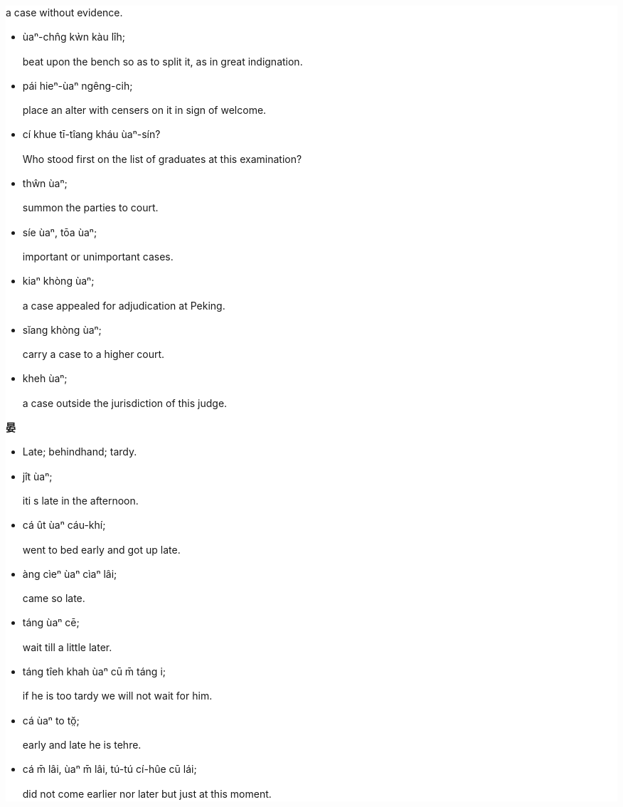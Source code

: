   a case without evidence.

- ùaⁿ-chn̂g kẁn kàu lîh;

  beat upon the bench so as to split it, as in great indignation.

- pái hieⁿ-ùaⁿ ngêng-cih;

  place an alter with censers on it in sign of welcome.

- cí khue tī-tîang kháu ùaⁿ-sín?

  Who stood first on the list of graduates at this examination?

- thŵn ùaⁿ;

  summon the parties to court.

- síe ùaⁿ, tōa ùaⁿ;

  important or unimportant cases.

- kiaⁿ khòng ùaⁿ;

  a case appealed for adjudication at Peking.

- sĭang khòng ùaⁿ;

  carry a case to a higher court.

- kheh ùaⁿ;

  a case outside the jurisdiction of this judge.

**晏**
- Late; behindhand; tardy.

- jît ùaⁿ;

  iti s late in the afternoon.

- cá ût ùaⁿ cáu-khí;

  went to bed early and got up late.

- àng cìeⁿ ùaⁿ cìaⁿ lâi;

  came so late.

- táng ùaⁿ cē;

  wait till a little later.

- táng tîeh khah ùaⁿ cū m̄ táng i;

  if he is too tardy we will not wait for him.

- cá ùaⁿ to tŏ̤;

  early and late he is tehre.

- cá m̄ lâi, ùaⁿ m̄ lâi, tú-tú cí-hûe cū lái;

  did not come earlier nor later but just at this moment.
